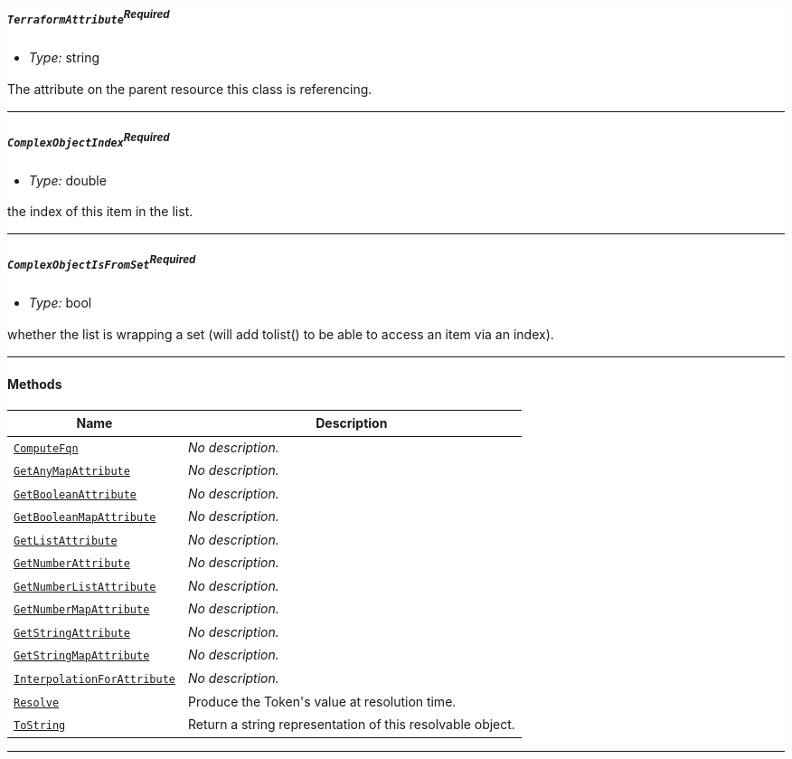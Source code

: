 ##### `TerraformAttribute`<sup>Required</sup> <a name="TerraformAttribute" id="@cdktf/provider-datadog.dataDatadogRumRetentionFilters.DataDatadogRumRetentionFiltersRetentionFiltersOutputReference.Initializer.parameter.terraformAttribute"></a>

- *Type:* string

The attribute on the parent resource this class is referencing.

---

##### `ComplexObjectIndex`<sup>Required</sup> <a name="ComplexObjectIndex" id="@cdktf/provider-datadog.dataDatadogRumRetentionFilters.DataDatadogRumRetentionFiltersRetentionFiltersOutputReference.Initializer.parameter.complexObjectIndex"></a>

- *Type:* double

the index of this item in the list.

---

##### `ComplexObjectIsFromSet`<sup>Required</sup> <a name="ComplexObjectIsFromSet" id="@cdktf/provider-datadog.dataDatadogRumRetentionFilters.DataDatadogRumRetentionFiltersRetentionFiltersOutputReference.Initializer.parameter.complexObjectIsFromSet"></a>

- *Type:* bool

whether the list is wrapping a set (will add tolist() to be able to access an item via an index).

---

#### Methods <a name="Methods" id="Methods"></a>

| **Name** | **Description** |
| --- | --- |
| <code><a href="#@cdktf/provider-datadog.dataDatadogRumRetentionFilters.DataDatadogRumRetentionFiltersRetentionFiltersOutputReference.computeFqn">ComputeFqn</a></code> | *No description.* |
| <code><a href="#@cdktf/provider-datadog.dataDatadogRumRetentionFilters.DataDatadogRumRetentionFiltersRetentionFiltersOutputReference.getAnyMapAttribute">GetAnyMapAttribute</a></code> | *No description.* |
| <code><a href="#@cdktf/provider-datadog.dataDatadogRumRetentionFilters.DataDatadogRumRetentionFiltersRetentionFiltersOutputReference.getBooleanAttribute">GetBooleanAttribute</a></code> | *No description.* |
| <code><a href="#@cdktf/provider-datadog.dataDatadogRumRetentionFilters.DataDatadogRumRetentionFiltersRetentionFiltersOutputReference.getBooleanMapAttribute">GetBooleanMapAttribute</a></code> | *No description.* |
| <code><a href="#@cdktf/provider-datadog.dataDatadogRumRetentionFilters.DataDatadogRumRetentionFiltersRetentionFiltersOutputReference.getListAttribute">GetListAttribute</a></code> | *No description.* |
| <code><a href="#@cdktf/provider-datadog.dataDatadogRumRetentionFilters.DataDatadogRumRetentionFiltersRetentionFiltersOutputReference.getNumberAttribute">GetNumberAttribute</a></code> | *No description.* |
| <code><a href="#@cdktf/provider-datadog.dataDatadogRumRetentionFilters.DataDatadogRumRetentionFiltersRetentionFiltersOutputReference.getNumberListAttribute">GetNumberListAttribute</a></code> | *No description.* |
| <code><a href="#@cdktf/provider-datadog.dataDatadogRumRetentionFilters.DataDatadogRumRetentionFiltersRetentionFiltersOutputReference.getNumberMapAttribute">GetNumberMapAttribute</a></code> | *No description.* |
| <code><a href="#@cdktf/provider-datadog.dataDatadogRumRetentionFilters.DataDatadogRumRetentionFiltersRetentionFiltersOutputReference.getStringAttribute">GetStringAttribute</a></code> | *No description.* |
| <code><a href="#@cdktf/provider-datadog.dataDatadogRumRetentionFilters.DataDatadogRumRetentionFiltersRetentionFiltersOutputReference.getStringMapAttribute">GetStringMapAttribute</a></code> | *No description.* |
| <code><a href="#@cdktf/provider-datadog.dataDatadogRumRetentionFilters.DataDatadogRumRetentionFiltersRetentionFiltersOutputReference.interpolationForAttribute">InterpolationForAttribute</a></code> | *No description.* |
| <code><a href="#@cdktf/provider-datadog.dataDatadogRumRetentionFilters.DataDatadogRumRetentionFiltersRetentionFiltersOutputReference.resolve">Resolve</a></code> | Produce the Token's value at resolution time. |
| <code><a href="#@cdktf/provider-datadog.dataDatadogRumRetentionFilters.DataDatadogRumRetentionFiltersRetentionFiltersOutputReference.toString">ToString</a></code> | Return a string representation of this resolvable object. |

---